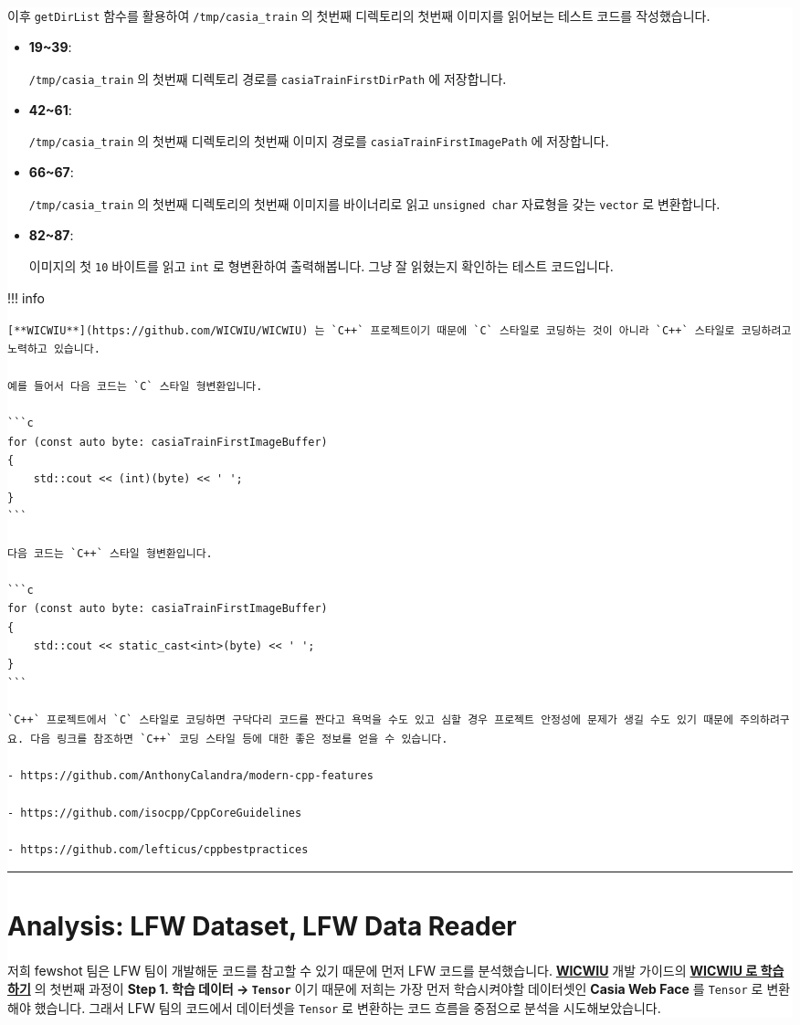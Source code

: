 이후 `getDirList` 함수를 활용하여 `/tmp/casia_train` 의 첫번째 디렉토리의 첫번째 이미지를 읽어보는 테스트 코드를 작성했습니다. 

- **19~39**:

    `/tmp/casia_train` 의 첫번째 디렉토리 경로를 `casiaTrainFirstDirPath` 에 저장합니다.

- **42~61**:

    `/tmp/casia_train` 의 첫번째 디렉토리의 첫번째 이미지 경로를 `casiaTrainFirstImagePath` 에 저장합니다.

- **66~67**:

    `/tmp/casia_train` 의 첫번째 디렉토리의 첫번째 이미지를 바이너리로 읽고 `unsigned char` 자료형을 갖는 `vector` 로 변환합니다.

- **82~87**:

    이미지의 첫 `10` 바이트를 읽고 `int` 로 형변환하여 출력해봅니다. 그냥 잘 읽혔는지 확인하는 테스트 코드입니다.

!!! info

    [**WICWIU**](https://github.com/WICWIU/WICWIU) 는 `C++` 프로젝트이기 때문에 `C` 스타일로 코딩하는 것이 아니라 `C++` 스타일로 코딩하려고 노력하고 있습니다. 

    예를 들어서 다음 코드는 `C` 스타일 형변환입니다.

    ```c
    for (const auto byte: casiaTrainFirstImageBuffer)
    {
        std::cout << (int)(byte) << ' ';
    }
    ```

    다음 코드는 `C++` 스타일 형변환입니다.

    ```c
    for (const auto byte: casiaTrainFirstImageBuffer)
    {
        std::cout << static_cast<int>(byte) << ' ';
    }
    ```

    `C++` 프로젝트에서 `C` 스타일로 코딩하면 구닥다리 코드를 짠다고 욕먹을 수도 있고 심할 경우 프로젝트 안정성에 문제가 생길 수도 있기 때문에 주의하려구요. 다음 링크를 참조하면 `C++` 코딩 스타일 등에 대한 좋은 정보를 얻을 수 있습니다.

    - https://github.com/AnthonyCalandra/modern-cpp-features

    - https://github.com/isocpp/CppCoreGuidelines

    - https://github.com/lefticus/cppbestpractices

---

# Analysis: LFW Dataset, LFW Data Reader

저희 fewshot 팀은 LFW 팀이 개발해둔 코드를 참고할 수 있기 때문에 먼저 LFW 코드를 분석했습니다. [**WICWIU**](https://github.com/WICWIU/WICWIU) 개발 가이드의 [**WICWIU 로 학습하기**](../../../dev/wicwiu/learn.md) 의 첫번째 과정이 **Step 1. 학습 데이터 &rarr; `Tensor`** 이기 때문에 저희는 가장 먼저 학습시켜야할 데이터셋인 **Casia Web Face** 를 `Tensor` 로 변환해야 했습니다. 그래서 LFW 팀의 코드에서 데이터셋을 `Tensor` 로 변환하는 코드 흐름을 중점으로 분석을 시도해보았습니다.
